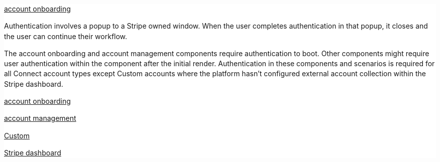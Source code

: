 [account onboarding](/connect/supported-embedded-components/account-onboarding)

Authentication involves a popup to a Stripe owned window. When the user completes authentication in that popup, it closes and the user can continue their workflow.

The account onboarding and account management components require authentication to boot. Other components might require user authentication within the component after the initial render. Authentication in these components and scenarios is required for all Connect account types except Custom accounts where the platform hasn’t configured external account collection within the Stripe dashboard.

[account onboarding](/connect/supported-embedded-components/account-onboarding)

[account management](/connect/supported-embedded-components/account-onboarding)

[Custom](/connect/custom-accounts)

[Stripe dashboard](https://dashboard.stripe.com/settings/connect/payouts/onboarding)
